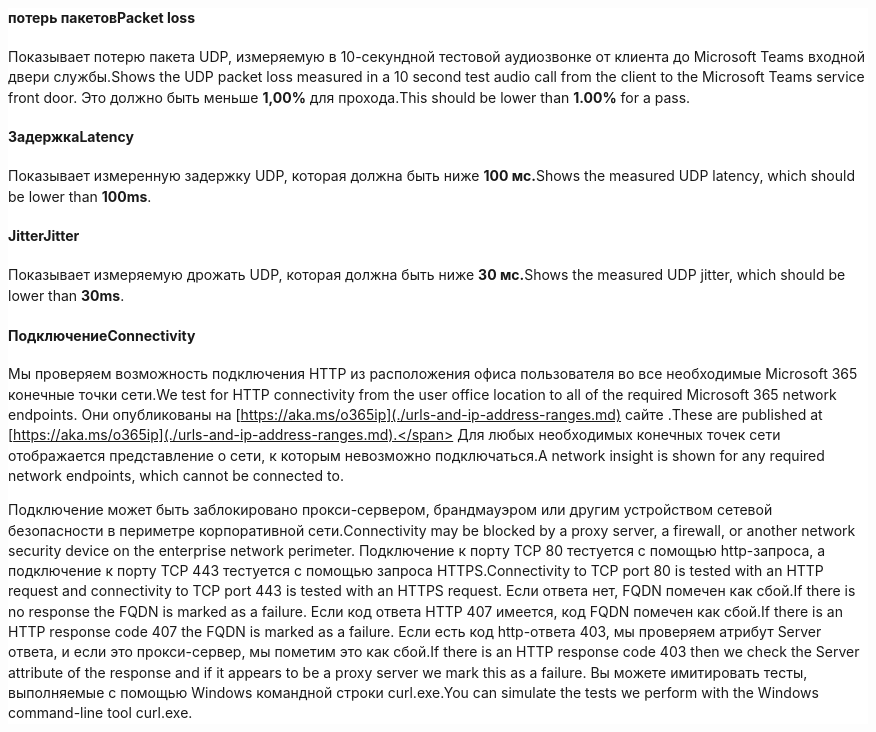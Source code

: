 #### <a name="packet-loss"></a><span data-ttu-id="0fde5-261">потерь пакетов</span><span class="sxs-lookup"><span data-stu-id="0fde5-261">Packet loss</span></span>

<span data-ttu-id="0fde5-262">Показывает потерю пакета UDP, измеряемую в 10-секундной тестовой аудиозвонке от клиента до Microsoft Teams входной двери службы.</span><span class="sxs-lookup"><span data-stu-id="0fde5-262">Shows the UDP packet loss measured in a 10 second test audio call from the client to the Microsoft Teams service front door.</span></span> <span data-ttu-id="0fde5-263">Это должно быть меньше **1,00%** для прохода.</span><span class="sxs-lookup"><span data-stu-id="0fde5-263">This should be lower than **1.00%** for a pass.</span></span>

#### <a name="latency"></a><span data-ttu-id="0fde5-264">Задержка</span><span class="sxs-lookup"><span data-stu-id="0fde5-264">Latency</span></span>

<span data-ttu-id="0fde5-265">Показывает измеренную задержку UDP, которая должна быть ниже **100 мс.**</span><span class="sxs-lookup"><span data-stu-id="0fde5-265">Shows the measured UDP latency, which should be lower than **100ms**.</span></span>

#### <a name="jitter"></a><span data-ttu-id="0fde5-266">Jitter</span><span class="sxs-lookup"><span data-stu-id="0fde5-266">Jitter</span></span>

<span data-ttu-id="0fde5-267">Показывает измеряемую дрожать UDP, которая должна быть ниже **30 мс.**</span><span class="sxs-lookup"><span data-stu-id="0fde5-267">Shows the measured UDP jitter, which should be lower than **30ms**.</span></span>

#### <a name="connectivity"></a><span data-ttu-id="0fde5-268">Подключение</span><span class="sxs-lookup"><span data-stu-id="0fde5-268">Connectivity</span></span>

<span data-ttu-id="0fde5-269">Мы проверяем возможность подключения HTTP из расположения офиса пользователя во все необходимые Microsoft 365 конечные точки сети.</span><span class="sxs-lookup"><span data-stu-id="0fde5-269">We test for HTTP connectivity from the user office location to all of the required Microsoft 365 network endpoints.</span></span> <span data-ttu-id="0fde5-270">Они опубликованы на [https://aka.ms/o365ip](./urls-and-ip-address-ranges.md) сайте .</span><span class="sxs-lookup"><span data-stu-id="0fde5-270">These are published at [https://aka.ms/o365ip](./urls-and-ip-address-ranges.md).</span></span> <span data-ttu-id="0fde5-271">Для любых необходимых конечных точек сети отображается представление о сети, к которым невозможно подключаться.</span><span class="sxs-lookup"><span data-stu-id="0fde5-271">A network insight is shown for any required network endpoints, which cannot be connected to.</span></span>

<span data-ttu-id="0fde5-272">Подключение может быть заблокировано прокси-сервером, брандмауэром или другим устройством сетевой безопасности в периметре корпоративной сети.</span><span class="sxs-lookup"><span data-stu-id="0fde5-272">Connectivity may be blocked by a proxy server, a firewall, or another network security device on the enterprise network perimeter.</span></span> <span data-ttu-id="0fde5-273">Подключение к порту TCP 80 тестуется с помощью http-запроса, а подключение к порту TCP 443 тестуется с помощью запроса HTTPS.</span><span class="sxs-lookup"><span data-stu-id="0fde5-273">Connectivity to TCP port 80 is tested with an HTTP request and connectivity to TCP port 443 is tested with an HTTPS request.</span></span> <span data-ttu-id="0fde5-274">Если ответа нет, FQDN помечен как сбой.</span><span class="sxs-lookup"><span data-stu-id="0fde5-274">If there is no response the FQDN is marked as a failure.</span></span> <span data-ttu-id="0fde5-275">Если код ответа HTTP 407 имеется, код FQDN помечен как сбой.</span><span class="sxs-lookup"><span data-stu-id="0fde5-275">If there is an HTTP response code 407 the FQDN is marked as a failure.</span></span> <span data-ttu-id="0fde5-276">Если есть код http-ответа 403, мы проверяем атрибут Server ответа, и если это прокси-сервер, мы пометим это как сбой.</span><span class="sxs-lookup"><span data-stu-id="0fde5-276">If there is an HTTP response code 403 then we check the Server attribute of the response and if it appears to be a proxy server we mark this as a failure.</span></span> <span data-ttu-id="0fde5-277">Вы можете имитировать тесты, выполняемые с помощью Windows командной строки curl.exe.</span><span class="sxs-lookup"><span data-stu-id="0fde5-277">You can simulate the tests we perform with the Windows command-line tool curl.exe.</span></span>
